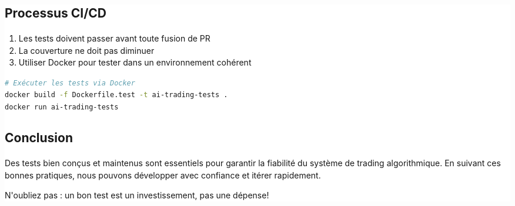 ## Processus CI/CD

1. Les tests doivent passer avant toute fusion de PR
2. La couverture ne doit pas diminuer
3. Utiliser Docker pour tester dans un environnement cohérent

```bash
# Exécuter les tests via Docker
docker build -f Dockerfile.test -t ai-trading-tests .
docker run ai-trading-tests
```

## Conclusion

Des tests bien conçus et maintenus sont essentiels pour garantir la fiabilité du système de trading algorithmique. En suivant ces bonnes pratiques, nous pouvons développer avec confiance et itérer rapidement.

N'oubliez pas : un bon test est un investissement, pas une dépense! 